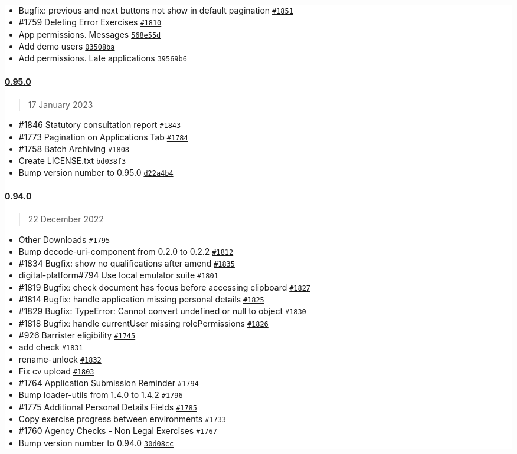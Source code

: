 - Bugfix: previous and next buttons not show in default pagination [`#1851`](https://github.com/jac-uk/admin/pull/1851)
- #1759 Deleting Error Exercises [`#1810`](https://github.com/jac-uk/admin/pull/1810)
- App permissions. Messages [`568e55d`](https://github.com/jac-uk/admin/commit/568e55dd507d75738ad4799fe0abd74e1e40a565)
- Add demo users [`03508ba`](https://github.com/jac-uk/admin/commit/03508baf27531d0dafcab15fbb1bde6b5a7e8bd8)
- Add permissions. Late applications [`39569b6`](https://github.com/jac-uk/admin/commit/39569b63df4aa86be25ec7d6ad7ada603745f721)

#### [0.95.0](https://github.com/jac-uk/admin/compare/0.94.0...0.95.0)

> 17 January 2023

- #1846 Statutory consultation report  [`#1843`](https://github.com/jac-uk/admin/pull/1843)
- #1773 Pagination on Applications Tab [`#1784`](https://github.com/jac-uk/admin/pull/1784)
- #1758 Batch Archiving [`#1808`](https://github.com/jac-uk/admin/pull/1808)
- Create LICENSE.txt [`bd038f3`](https://github.com/jac-uk/admin/commit/bd038f3a4ec32a3ddf86c63f4b72f288f2a18762)
- Bump version number to 0.95.0 [`d22a4b4`](https://github.com/jac-uk/admin/commit/d22a4b4c47a2c6482da62b626cffccb1f35f625a)

#### [0.94.0](https://github.com/jac-uk/admin/compare/0.93.0...0.94.0)

> 22 December 2022

- Other Downloads [`#1795`](https://github.com/jac-uk/admin/pull/1795)
- Bump decode-uri-component from 0.2.0 to 0.2.2 [`#1812`](https://github.com/jac-uk/admin/pull/1812)
- #1834 Bugfix: show no qualifications after amend [`#1835`](https://github.com/jac-uk/admin/pull/1835)
- digital-platform#794 Use local emulator suite [`#1801`](https://github.com/jac-uk/admin/pull/1801)
- #1819 Bugfix: check document has focus before accessing clipboard [`#1827`](https://github.com/jac-uk/admin/pull/1827)
- #1814 Bugfix: handle application missing personal details [`#1825`](https://github.com/jac-uk/admin/pull/1825)
- #1829 Bugfix: TypeError: Cannot convert undefined or null to object [`#1830`](https://github.com/jac-uk/admin/pull/1830)
- #1818 Bugfix: handle currentUser missing rolePermissions [`#1826`](https://github.com/jac-uk/admin/pull/1826)
- #926 Barrister eligibility [`#1745`](https://github.com/jac-uk/admin/pull/1745)
- add check [`#1831`](https://github.com/jac-uk/admin/pull/1831)
- rename-unlock [`#1832`](https://github.com/jac-uk/admin/pull/1832)
- Fix cv upload [`#1803`](https://github.com/jac-uk/admin/pull/1803)
- #1764 Application Submission Reminder [`#1794`](https://github.com/jac-uk/admin/pull/1794)
- Bump loader-utils from 1.4.0 to 1.4.2 [`#1796`](https://github.com/jac-uk/admin/pull/1796)
- #1775 Additional Personal Details Fields [`#1785`](https://github.com/jac-uk/admin/pull/1785)
- Copy exercise progress between environments  [`#1733`](https://github.com/jac-uk/admin/pull/1733)
- #1760 Agency Checks - Non Legal Exercises [`#1767`](https://github.com/jac-uk/admin/pull/1767)
- Bump version number to 0.94.0 [`30d08cc`](https://github.com/jac-uk/admin/commit/30d08cc902df3331a2a2ff05d85cc5afb3bb8bb0)
